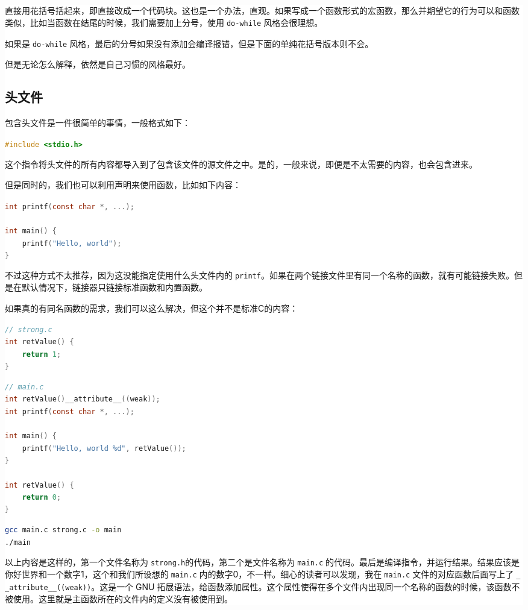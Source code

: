 直接用花括号括起来，即直接改成一个代码块。这也是一个办法，直观。如果写成一个函数形式的宏函数，那么并期望它的行为可以和函数类似，比如当函数在结尾的时候，我们需要加上分号，使用 `do-while` 风格会很理想。

如果是 `do-while` 风格，最后的分号如果没有添加会编译报错，但是下面的单纯花括号版本则不会。

但是无论怎么解释，依然是自己习惯的风格最好。

## 头文件

包含头文件是一件很简单的事情，一般格式如下：

```c
#include <stdio.h>
```

这个指令将头文件的所有内容都导入到了包含该文件的源文件之中。是的，一般来说，即便是不太需要的内容，也会包含进来。

但是同时的，我们也可以利用声明来使用函数，比如如下内容：

```c
int printf(const char *, ...);

int main() {
    printf("Hello, world");
}
```

不过这种方式不太推荐，因为这没能指定使用什么头文件内的 `printf`。如果在两个链接文件里有同一个名称的函数，就有可能链接失败。但是在默认情况下，链接器只链接标准函数和内置函数。

如果真的有同名函数的需求，我们可以这么解决，但这个并不是标准C的内容：

```c
// strong.c
int retValue() {
    return 1;
}
```

```c
// main.c
int retValue()__attribute__((weak));
int printf(const char *, ...);

int main() {
    printf("Hello, world %d", retValue());
}

int retValue() {
    return 0;
}
```

```bash
gcc main.c strong.c -o main
./main
```

以上内容是这样的，第一个文件名称为 `strong.h`的代码，第二个是文件名称为 `main.c` 的代码。最后是编译指令，并运行结果。结果应该是你好世界和一个数字1，这个和我们所设想的 `main.c` 内的数字0，不一样。细心的读者可以发现，我在 `main.c` 文件的对应函数后面写上了 `__attribute__((weak))`。这是一个 GNU 拓展语法，给函数添加属性。这个属性使得在多个文件内出现同一个名称的函数的时候，该函数不被使用。这里就是主函数所在的文件内的定义没有被使用到。
